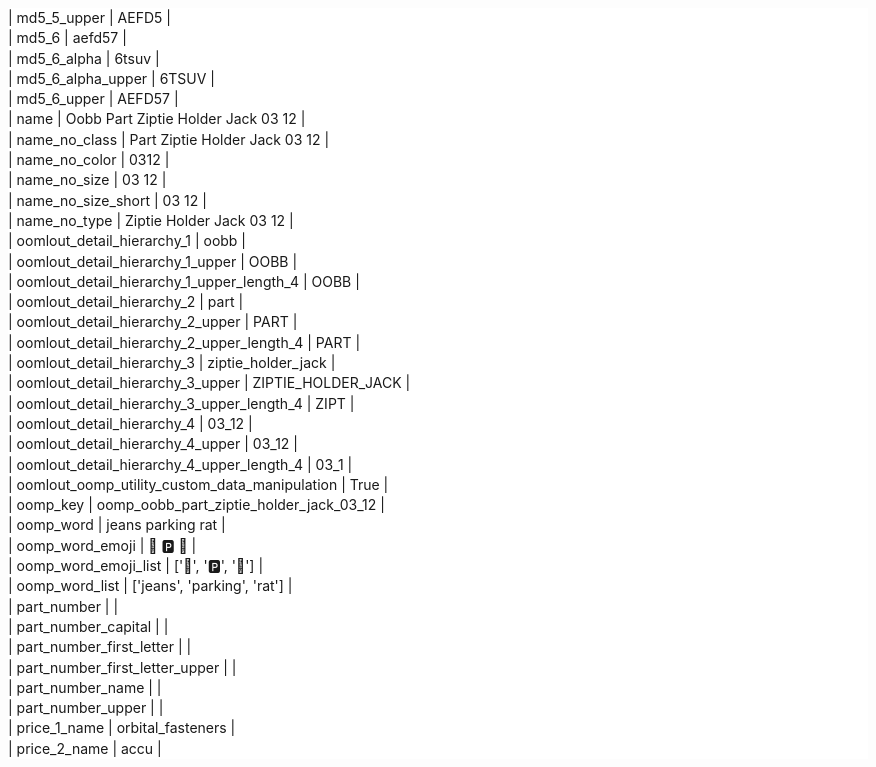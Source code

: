 | md5_5_upper | AEFD5 |  
| md5_6 | aefd57 |  
| md5_6_alpha | 6tsuv |  
| md5_6_alpha_upper | 6TSUV |  
| md5_6_upper | AEFD57 |  
| name | Oobb Part Ziptie Holder Jack 03 12 |  
| name_no_class | Part Ziptie Holder Jack 03 12 |  
| name_no_color | 0312 |  
| name_no_size | 03 12 |  
| name_no_size_short | 03 12 |  
| name_no_type | Ziptie Holder Jack 03 12 |  
| oomlout_detail_hierarchy_1 | oobb |  
| oomlout_detail_hierarchy_1_upper | OOBB |  
| oomlout_detail_hierarchy_1_upper_length_4 | OOBB |  
| oomlout_detail_hierarchy_2 | part |  
| oomlout_detail_hierarchy_2_upper | PART |  
| oomlout_detail_hierarchy_2_upper_length_4 | PART |  
| oomlout_detail_hierarchy_3 | ziptie_holder_jack |  
| oomlout_detail_hierarchy_3_upper | ZIPTIE_HOLDER_JACK |  
| oomlout_detail_hierarchy_3_upper_length_4 | ZIPT |  
| oomlout_detail_hierarchy_4 | 03_12 |  
| oomlout_detail_hierarchy_4_upper | 03_12 |  
| oomlout_detail_hierarchy_4_upper_length_4 | 03_1 |  
| oomlout_oomp_utility_custom_data_manipulation | True |  
| oomp_key | oomp_oobb_part_ziptie_holder_jack_03_12 |  
| oomp_word | jeans parking rat |  
| oomp_word_emoji | :jeans: :parking: :rat: |  
| oomp_word_emoji_list | [':jeans:', ':parking:', ':rat:'] |  
| oomp_word_list | ['jeans', 'parking', 'rat'] |  
| part_number |  |  
| part_number_capital |  |  
| part_number_first_letter |  |  
| part_number_first_letter_upper |  |  
| part_number_name |  |  
| part_number_upper |  |  
| price_1_name | orbital_fasteners |  
| price_2_name | accu |  